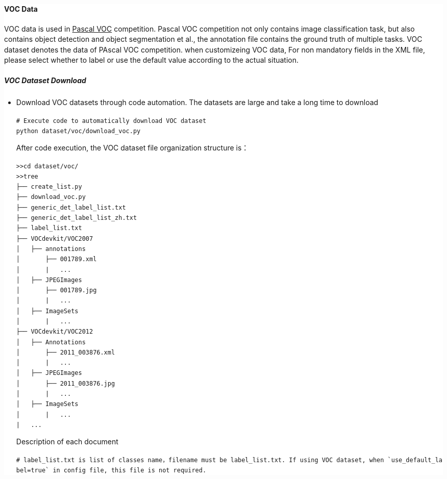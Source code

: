 #### VOC Data

VOC data is used in [Pascal VOC](http://host.robots.ox.ac.uk/pascal/VOC/) competition. Pascal VOC competition not only contains image classification task, but also contains object detection and object segmentation et al., the annotation file contains the ground truth of multiple tasks.
VOC dataset denotes the data of PAscal VOC competition. when customizeing VOC data, For non mandatory fields in the XML file, please select whether to label or use the default value according to the actual situation.

##### VOC Dataset Download  

- Download VOC datasets through code automation. The datasets are large and take a long time to download

    ```
    # Execute code to automatically download VOC dataset
    python dataset/voc/download_voc.py
    ```

    After code execution, the VOC dataset file organization structure is：
    ```
    >>cd dataset/voc/
    >>tree
    ├── create_list.py
    ├── download_voc.py
    ├── generic_det_label_list.txt
    ├── generic_det_label_list_zh.txt
    ├── label_list.txt
    ├── VOCdevkit/VOC2007
    │   ├── annotations
    │       ├── 001789.xml
    │       |   ...
    │   ├── JPEGImages
    │       ├── 001789.jpg
    │       |   ...
    │   ├── ImageSets
    │       |   ...
    ├── VOCdevkit/VOC2012
    │   ├── Annotations
    │       ├── 2011_003876.xml
    │       |   ...
    │   ├── JPEGImages
    │       ├── 2011_003876.jpg
    │       |   ...
    │   ├── ImageSets
    │       |   ...
    |   ...
    ```

    Description of each document
    ```
    # label_list.txt is list of classes name，filename must be label_list.txt. If using VOC dataset, when `use_default_label=true` in config file, this file is not required.
